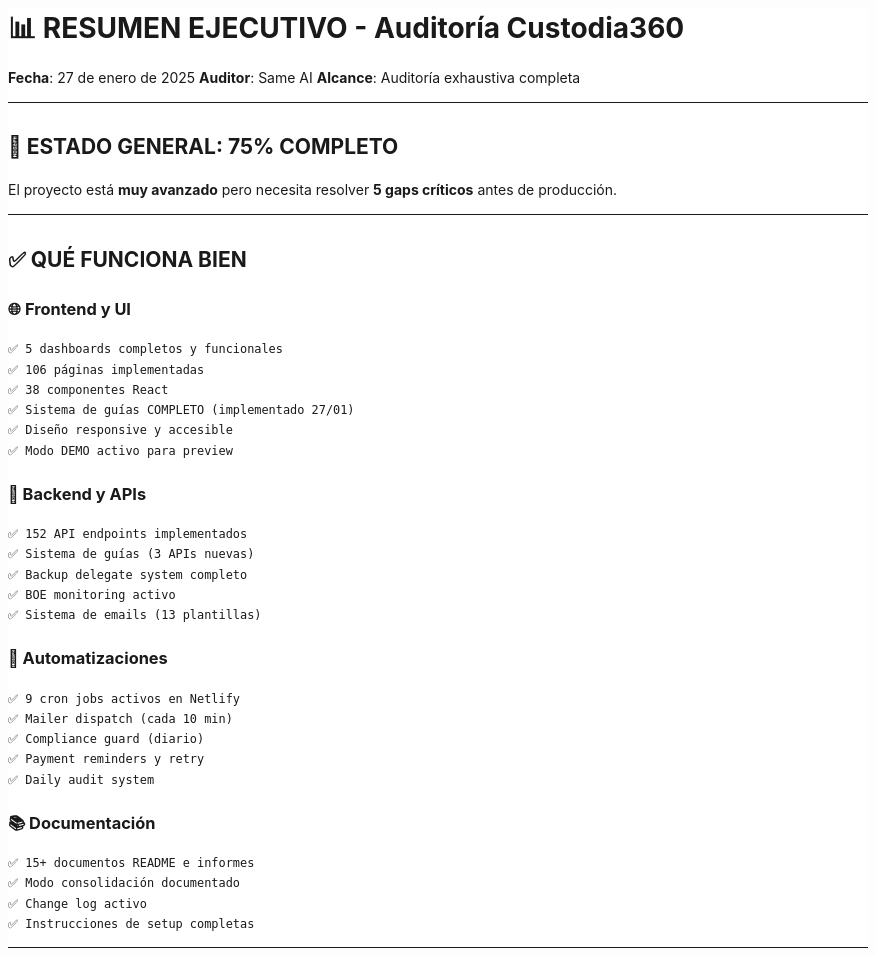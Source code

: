 # 📊 RESUMEN EJECUTIVO - Auditoría Custodia360

**Fecha**: 27 de enero de 2025
**Auditor**: Same AI
**Alcance**: Auditoría exhaustiva completa

---

## 🎯 ESTADO GENERAL: **75% COMPLETO**

El proyecto está **muy avanzado** pero necesita resolver **5 gaps críticos** antes de producción.

---

## ✅ QUÉ FUNCIONA BIEN

### 🌐 Frontend y UI
```
✅ 5 dashboards completos y funcionales
✅ 106 páginas implementadas
✅ 38 componentes React
✅ Sistema de guías COMPLETO (implementado 27/01)
✅ Diseño responsive y accesible
✅ Modo DEMO activo para preview
```

### 🔌 Backend y APIs
```
✅ 152 API endpoints implementados
✅ Sistema de guías (3 APIs nuevas)
✅ Backup delegate system completo
✅ BOE monitoring activo
✅ Sistema de emails (13 plantillas)
```

### 🤖 Automatizaciones
```
✅ 9 cron jobs activos en Netlify
✅ Mailer dispatch (cada 10 min)
✅ Compliance guard (diario)
✅ Payment reminders y retry
✅ Daily audit system
```

### 📚 Documentación
```
✅ 15+ documentos README e informes
✅ Modo consolidación documentado
✅ Change log activo
✅ Instrucciones de setup completas
```

---